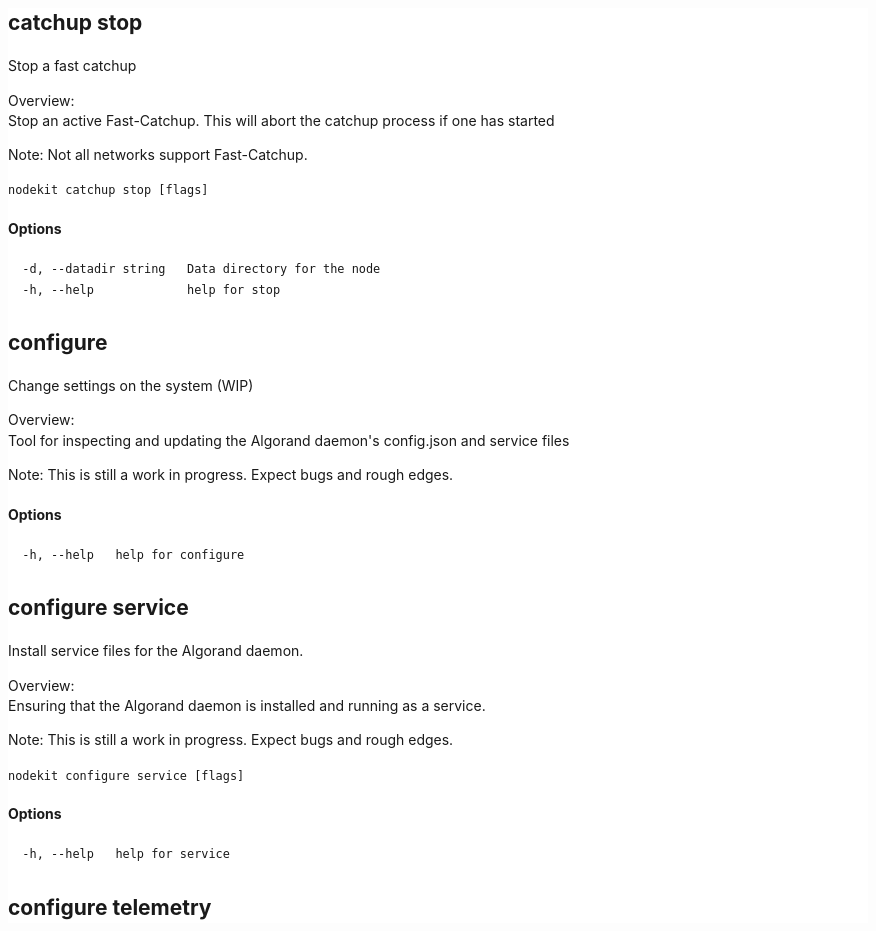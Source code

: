 ## catchup stop                            
                                                                                   
                                                                                   
Stop a fast catchup                                                                
                                                                                   
Overview:                                                                          
Stop an active Fast-Catchup. This will abort the catchup process if one has started
                                                                                   
Note: Not all networks support Fast-Catchup.                                       

```
nodekit catchup stop [flags]
```

#### Options

```
  -d, --datadir string   Data directory for the node
  -h, --help             help for stop
```

## configure                             
                                                                                    
                                                                                    
Change settings on the system (WIP)                                                 
                                                                                    
Overview:                                                                           
Tool for inspecting and updating the Algorand daemon's config.json and service files
                                                                                    
Note: This is still a work in progress. Expect bugs and rough edges.                

#### Options

```
  -h, --help   help for configure
```

## configure service                 
                                                                        
                                                                        
Install service files for the Algorand daemon.                          
                                                                        
Overview:                                                               
Ensuring that the Algorand daemon is installed and running as a service.
                                                                        
Note: This is still a work in progress. Expect bugs and rough edges.    

```
nodekit configure service [flags]
```

#### Options

```
  -h, --help   help for service
```

## configure telemetry                            
                                                                                   